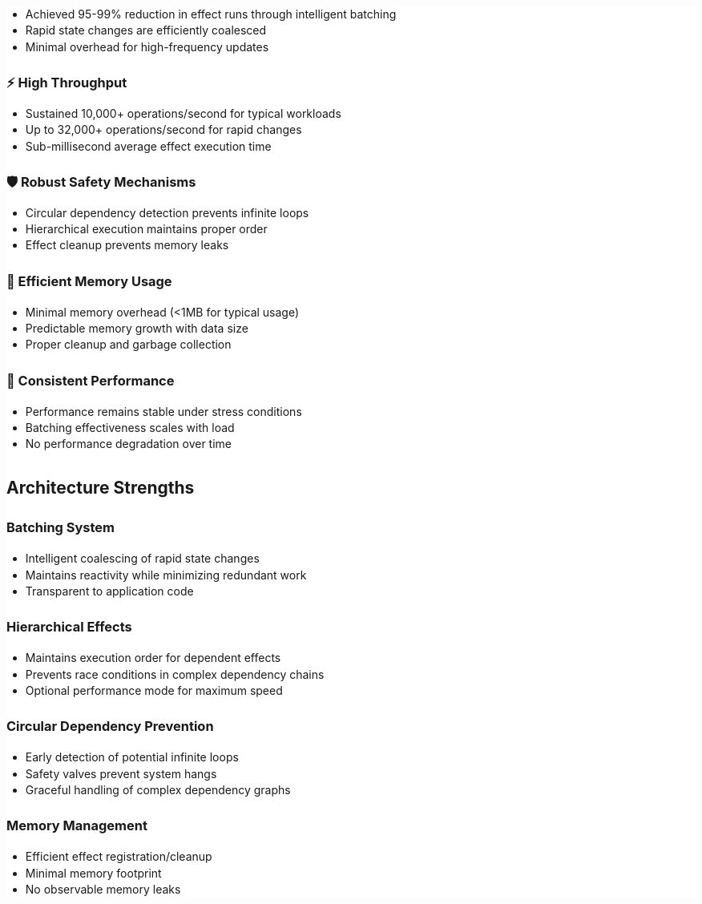 -   Achieved 95-99% reduction in effect runs through intelligent batching
-   Rapid state changes are efficiently coalesced
-   Minimal overhead for high-frequency updates

### ⚡ High Throughput

-   Sustained 10,000+ operations/second for typical workloads
-   Up to 32,000+ operations/second for rapid changes
-   Sub-millisecond average effect execution time

### 🛡️ Robust Safety Mechanisms

-   Circular dependency detection prevents infinite loops
-   Hierarchical execution maintains proper order
-   Effect cleanup prevents memory leaks

### 💾 Efficient Memory Usage

-   Minimal memory overhead (<1MB for typical usage)
-   Predictable memory growth with data size
-   Proper cleanup and garbage collection

### 🎯 Consistent Performance

-   Performance remains stable under stress conditions
-   Batching effectiveness scales with load
-   No performance degradation over time

## Architecture Strengths

### Batching System

-   Intelligent coalescing of rapid state changes
-   Maintains reactivity while minimizing redundant work
-   Transparent to application code

### Hierarchical Effects

-   Maintains execution order for dependent effects
-   Prevents race conditions in complex dependency chains
-   Optional performance mode for maximum speed

### Circular Dependency Prevention

-   Early detection of potential infinite loops
-   Safety valves prevent system hangs
-   Graceful handling of complex dependency graphs

### Memory Management

-   Efficient effect registration/cleanup
-   Minimal memory footprint
-   No observable memory leaks
